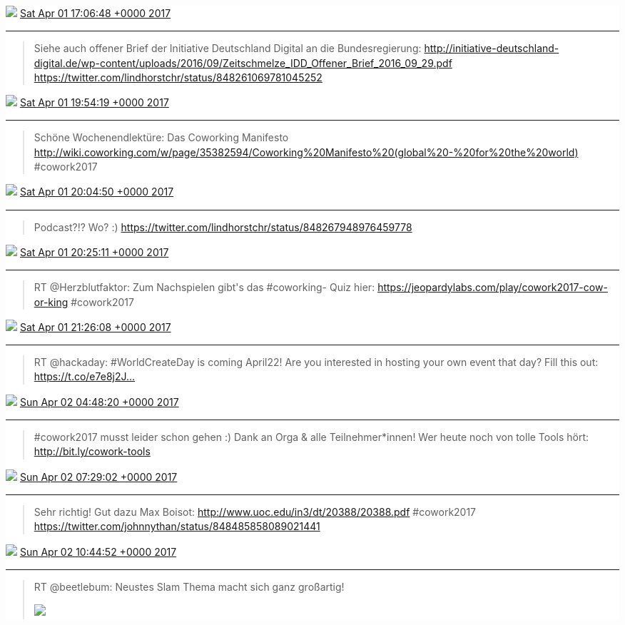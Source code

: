 <img src="media/tweet.ico" width="12" /> [Sat Apr 01 17:06:48 +0000 2017](https://twitter.com/SimonDueckert/status/848220110015868930)

----

> Siehe auch offener Brief der Initiative Deutschland Digital an die Bundesregierung: http://initiative-deutschland-digital.de/wp-content/uploads/2016/09/Zeitschmelze_IDD_Offener_Brief_2016_09_29.pdf https://twitter.com/lindhorstchr/status/848261069781045252

<img src="media/tweet.ico" width="12" /> [Sat Apr 01 19:54:19 +0000 2017](https://twitter.com/SimonDueckert/status/848262269729468417)

----

> Schöne Wochenendlektüre: Das Coworking Manifesto http://wiki.coworking.com/w/page/35382594/Coworking%20Manifesto%20(global%20-%20for%20the%20world) #cowork2017

<img src="media/tweet.ico" width="12" /> [Sat Apr 01 20:04:50 +0000 2017](https://twitter.com/SimonDueckert/status/848264914582073344)

----

> Podcast?!? Wo? :) https://twitter.com/lindhorstchr/status/848267948976459778

<img src="media/tweet.ico" width="12" /> [Sat Apr 01 20:25:11 +0000 2017](https://twitter.com/SimonDueckert/status/848270035948892164)

----

> RT @Herzblutfaktor: Zum Nachspielen gibt's das #coworking- Quiz hier: https://jeopardylabs.com/play/cowork2017-cow-or-king #cowork2017

<img src="media/tweet.ico" width="12" /> [Sat Apr 01 21:26:08 +0000 2017](https://twitter.com/SimonDueckert/status/848285373281251329)

----

> RT @hackaday: #WorldCreateDay is coming April22! Are you interested in hosting your own event that day? Fill this out: https://t.co/e7e8j2J…

<img src="media/tweet.ico" width="12" /> [Sun Apr 02 04:48:20 +0000 2017](https://twitter.com/SimonDueckert/status/848396658098540544)

----

> #cowork2017 musst leider schon gehen :) Dank an Orga &amp; alle Teilnehmer*innen! Wer heute noch von tolle Tools hört: http://bit.ly/cowork-tools

<img src="media/tweet.ico" width="12" /> [Sun Apr 02 07:29:02 +0000 2017](https://twitter.com/SimonDueckert/status/848437102018736128)

----

> Sehr richtig! Gut dazu Max Boisot: http://www.uoc.edu/in3/dt/20388/20388.pdf #cowork2017 https://twitter.com/johnnythan/status/848485858089021441

<img src="media/tweet.ico" width="12" /> [Sun Apr 02 10:44:52 +0000 2017](https://twitter.com/SimonDueckert/status/848486384591675392)

----

> RT @beetlebum: Neustes Slam Thema macht sich ganz großartig! 
> 
> ![](https://t.co/0v0KXfjpOL)
